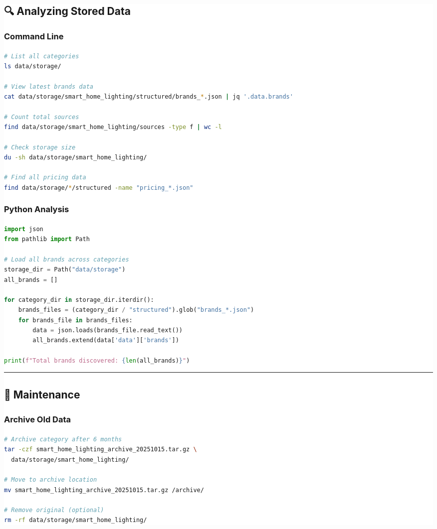 
## 🔍 **Analyzing Stored Data**

### **Command Line**

```bash
# List all categories
ls data/storage/

# View latest brands data
cat data/storage/smart_home_lighting/structured/brands_*.json | jq '.data.brands'

# Count total sources
find data/storage/smart_home_lighting/sources -type f | wc -l

# Check storage size
du -sh data/storage/smart_home_lighting/

# Find all pricing data
find data/storage/*/structured -name "pricing_*.json"
```

### **Python Analysis**

```python
import json
from pathlib import Path

# Load all brands across categories
storage_dir = Path("data/storage")
all_brands = []

for category_dir in storage_dir.iterdir():
    brands_files = (category_dir / "structured").glob("brands_*.json")
    for brands_file in brands_files:
        data = json.loads(brands_file.read_text())
        all_brands.extend(data['data']['brands'])

print(f"Total brands discovered: {len(all_brands)}")
```

---

## 🧹 **Maintenance**

### **Archive Old Data**
```bash
# Archive category after 6 months
tar -czf smart_home_lighting_archive_20251015.tar.gz \
  data/storage/smart_home_lighting/

# Move to archive location
mv smart_home_lighting_archive_20251015.tar.gz /archive/

# Remove original (optional)
rm -rf data/storage/smart_home_lighting/
```
